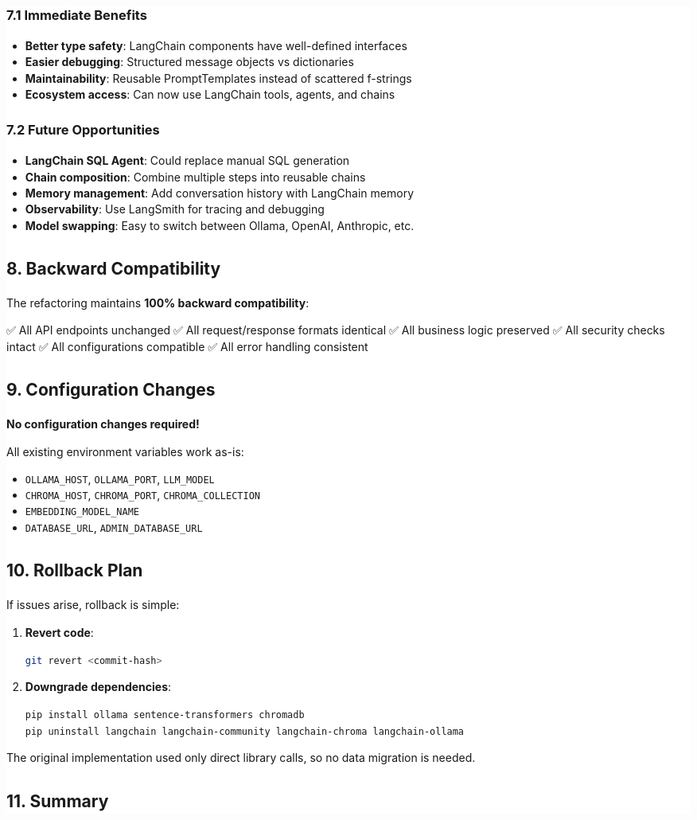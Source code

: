 ### 7.1 Immediate Benefits
- **Better type safety**: LangChain components have well-defined interfaces
- **Easier debugging**: Structured message objects vs dictionaries
- **Maintainability**: Reusable PromptTemplates instead of scattered f-strings
- **Ecosystem access**: Can now use LangChain tools, agents, and chains

### 7.2 Future Opportunities
- **LangChain SQL Agent**: Could replace manual SQL generation
- **Chain composition**: Combine multiple steps into reusable chains
- **Memory management**: Add conversation history with LangChain memory
- **Observability**: Use LangSmith for tracing and debugging
- **Model swapping**: Easy to switch between Ollama, OpenAI, Anthropic, etc.

## 8. Backward Compatibility

The refactoring maintains **100% backward compatibility**:

✅ All API endpoints unchanged
✅ All request/response formats identical
✅ All business logic preserved
✅ All security checks intact
✅ All configurations compatible
✅ All error handling consistent

## 9. Configuration Changes

**No configuration changes required!** 

All existing environment variables work as-is:
- `OLLAMA_HOST`, `OLLAMA_PORT`, `LLM_MODEL`
- `CHROMA_HOST`, `CHROMA_PORT`, `CHROMA_COLLECTION`
- `EMBEDDING_MODEL_NAME`
- `DATABASE_URL`, `ADMIN_DATABASE_URL`

## 10. Rollback Plan

If issues arise, rollback is simple:

1. **Revert code**:
   ```bash
   git revert <commit-hash>
   ```

2. **Downgrade dependencies**:
   ```bash
   pip install ollama sentence-transformers chromadb
   pip uninstall langchain langchain-community langchain-chroma langchain-ollama
   ```

The original implementation used only direct library calls, so no data migration is needed.

## 11. Summary
